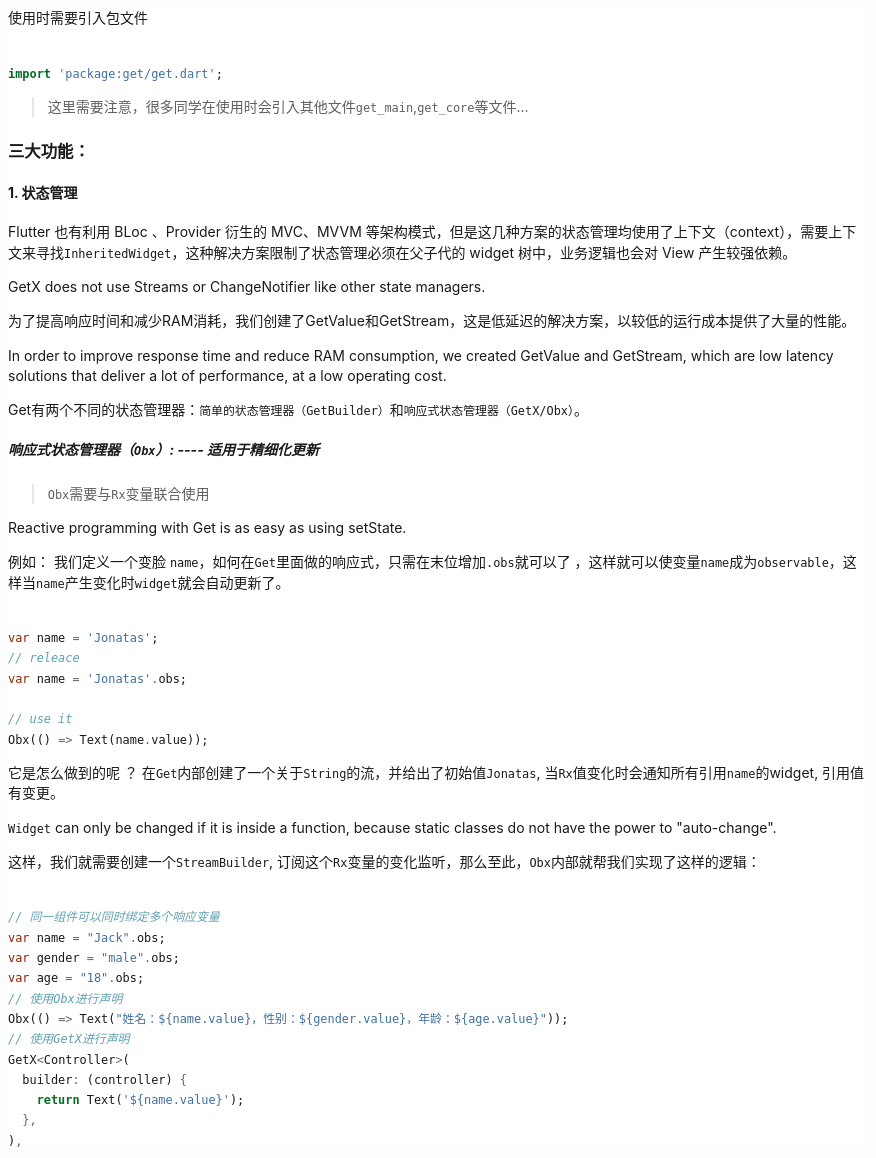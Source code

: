  使用时需要引入包文件

```dart

import 'package:get/get.dart';

```

> 这里需要注意，很多同学在使用时会引入其他文件`get_main`,`get_core`等文件...





### 三大功能：

#### 1. 状态管理

Flutter 也有利用 BLoc 、Provider 衍生的 MVC、MVVM 等架构模式，但是这几种方案的状态管理均使用了上下文（context），需要上下文来寻找`InheritedWidget`，这种解决方案限制了状态管理必须在父子代的 widget 树中，业务逻辑也会对 View 产生较强依赖。

 GetX does not use Streams or ChangeNotifier like other state managers. 

  为了提高响应时间和减少RAM消耗，我们创建了GetValue和GetStream，这是低延迟的解决方案，以较低的运行成本提供了大量的性能。 

  In order to improve response time and reduce RAM consumption, we created GetValue and GetStream, which are low latency solutions that deliver a lot of performance, at a low operating cost. 



Get有两个不同的状态管理器：`简单的状态管理器（GetBuilder）`和`响应式状态管理器（GetX/Obx）`。 

##### 响应式状态管理器（`Obx`）:  ---- 适用于精细化更新

> `Obx`需要与`Rx`变量联合使用

 Reactive programming with Get is as easy as using setState. 

例如： 我们定义一个变脸 `name`，如何在`Get`里面做的响应式，只需在末位增加`.obs`就可以了 ，这样就可以使变量`name`成为` observable `，这样当`name`产生变化时`widget`就会自动更新了。

```dart

var name = 'Jonatas';
// releace
var name = 'Jonatas'.obs;

// use it
Obx(() => Text(name.value));

```

它是怎么做到的呢 ？ 在`Get`内部创建了一个关于`String`的流，并给出了初始值`Jonatas`, 当`Rx`值变化时会通知所有引用`name`的widget, 引用值有变更。

  `Widget` can only be changed if it is inside a function, because static classes do not have the power to "auto-change". 

这样，我们就需要创建一个` StreamBuilder `, 订阅这个`Rx`变量的变化监听，那么至此，`Obx`内部就帮我们实现了这样的逻辑：

```dart

// 同一组件可以同时绑定多个响应变量
var name = "Jack".obs;
var gender = "male".obs;
var age = "18".obs;
// 使用Obx进行声明
Obx(() => Text("姓名：${name.value}，性别：${gender.value}，年龄：${age.value}"));
// 使用GetX进行声明
GetX<Controller>(
  builder: (controller) {
    return Text('${name.value}');
  },
),

```